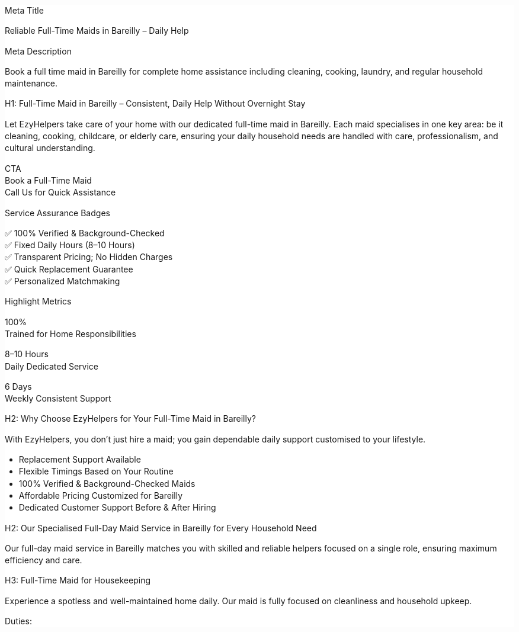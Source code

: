 Meta Title

Reliable Full-Time Maids in Bareilly – Daily Help

Meta Description

Book a full time maid in Bareilly for complete home assistance including cleaning, cooking, laundry, and regular household maintenance.

H1: Full-Time Maid in Bareilly – Consistent, Daily Help Without Overnight Stay

Let EzyHelpers take care of your home with our dedicated full-time maid in Bareilly. Each maid specialises in one key area: be it cleaning, cooking, childcare, or elderly care, ensuring your daily household needs are handled with care, professionalism, and cultural understanding.

CTA  
Book a Full-Time Maid  
Call Us for Quick Assistance

Service Assurance Badges

✅ 100% Verified & Background-Checked  
✅ Fixed Daily Hours (8–10 Hours)  
✅ Transparent Pricing; No Hidden Charges  
✅ Quick Replacement Guarantee  
✅ Personalized Matchmaking

Highlight Metrics

100%  
Trained for Home Responsibilities

8–10 Hours  
Daily Dedicated Service

6 Days  
Weekly Consistent Support

H2: Why Choose EzyHelpers for Your Full-Time Maid in Bareilly?

With EzyHelpers, you don’t just hire a maid; you gain dependable daily support customised to your lifestyle.

*   Replacement Support Available
*   Flexible Timings Based on Your Routine
*   100% Verified & Background-Checked Maids
*   Affordable Pricing Customized for Bareilly
*   Dedicated Customer Support Before & After Hiring  
    

H2: Our Specialised Full-Day Maid Service in Bareilly for Every Household Need

Our full-day maid service in Bareilly matches you with skilled and reliable helpers focused on a single role, ensuring maximum efficiency and care.

H3: Full-Time Maid for Housekeeping

Experience a spotless and well-maintained home daily. Our maid is fully focused on cleanliness and household upkeep.

Duties:
